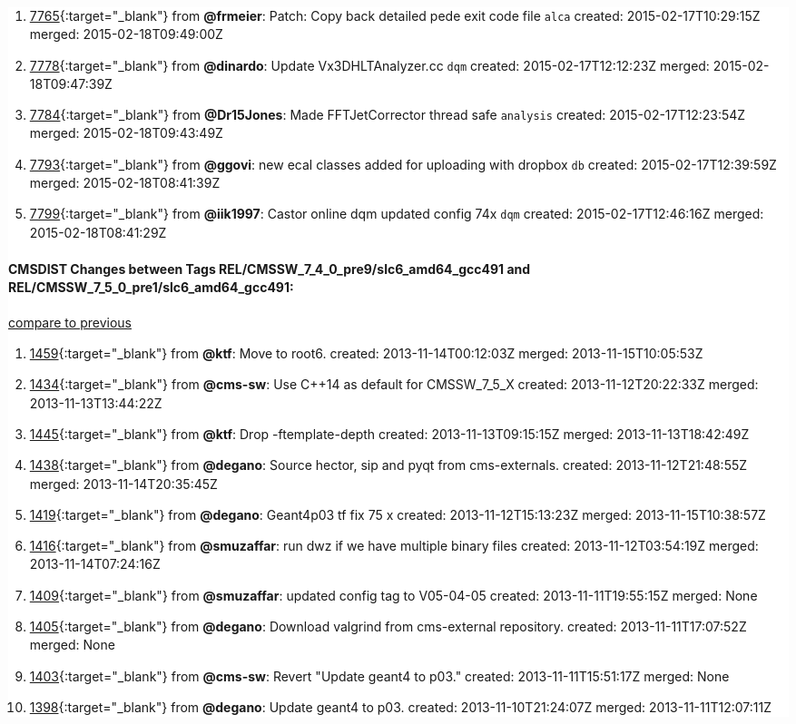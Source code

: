 1. [7765](http://github.com/cms-sw/cmssw/pull/7765){:target="_blank"}  from **@frmeier**: Patch: Copy back detailed pede exit code file `alca`  created: 2015-02-17T10:29:15Z merged: 2015-02-18T09:49:00Z

1. [7778](http://github.com/cms-sw/cmssw/pull/7778){:target="_blank"}  from **@dinardo**: Update Vx3DHLTAnalyzer.cc `dqm`  created: 2015-02-17T12:12:23Z merged: 2015-02-18T09:47:39Z

1. [7784](http://github.com/cms-sw/cmssw/pull/7784){:target="_blank"}  from **@Dr15Jones**: Made FFTJetCorrector thread safe `analysis`  created: 2015-02-17T12:23:54Z merged: 2015-02-18T09:43:49Z

1. [7793](http://github.com/cms-sw/cmssw/pull/7793){:target="_blank"}  from **@ggovi**: new ecal classes added for uploading with dropbox `db`  created: 2015-02-17T12:39:59Z merged: 2015-02-18T08:41:39Z

1. [7799](http://github.com/cms-sw/cmssw/pull/7799){:target="_blank"}  from **@iik1997**: Castor online dqm updated config 74x `dqm`  created: 2015-02-17T12:46:16Z merged: 2015-02-18T08:41:29Z

#### CMSDIST Changes between Tags REL/CMSSW_7_4_0_pre9/slc6_amd64_gcc491 and REL/CMSSW_7_5_0_pre1/slc6_amd64_gcc491:

[compare to previous](https://github.com/cms-sw/cmsdist/compare/REL/CMSSW_7_4_0_pre9/slc6_amd64_gcc491...REL/CMSSW_7_5_0_pre1/slc6_amd64_gcc491)



1. [1459](http://github.com/cms-sw/cmssw/pull/1459){:target="_blank"}  from **@ktf**: Move to root6. created: 2013-11-14T00:12:03Z merged: 2013-11-15T10:05:53Z

1. [1434](http://github.com/cms-sw/cmssw/pull/1434){:target="_blank"}  from **@cms-sw**: Use C++14 as default for CMSSW_7_5_X created: 2013-11-12T20:22:33Z merged: 2013-11-13T13:44:22Z

1. [1445](http://github.com/cms-sw/cmssw/pull/1445){:target="_blank"}  from **@ktf**: Drop -ftemplate-depth created: 2013-11-13T09:15:15Z merged: 2013-11-13T18:42:49Z

1. [1438](http://github.com/cms-sw/cmssw/pull/1438){:target="_blank"}  from **@degano**: Source hector, sip and pyqt from cms-externals. created: 2013-11-12T21:48:55Z merged: 2013-11-14T20:35:45Z

1. [1419](http://github.com/cms-sw/cmssw/pull/1419){:target="_blank"}  from **@degano**: Geant4p03 tf fix 75 x created: 2013-11-12T15:13:23Z merged: 2013-11-15T10:38:57Z

1. [1416](http://github.com/cms-sw/cmssw/pull/1416){:target="_blank"}  from **@smuzaffar**: run dwz if we have multiple binary files created: 2013-11-12T03:54:19Z merged: 2013-11-14T07:24:16Z

1. [1409](http://github.com/cms-sw/cmssw/pull/1409){:target="_blank"}  from **@smuzaffar**: updated config tag to V05-04-05 created: 2013-11-11T19:55:15Z merged: None

1. [1405](http://github.com/cms-sw/cmssw/pull/1405){:target="_blank"}  from **@degano**: Download valgrind from cms-external repository. created: 2013-11-11T17:07:52Z merged: None

1. [1403](http://github.com/cms-sw/cmssw/pull/1403){:target="_blank"}  from **@cms-sw**: Revert "Update geant4 to p03." created: 2013-11-11T15:51:17Z merged: None

1. [1398](http://github.com/cms-sw/cmssw/pull/1398){:target="_blank"}  from **@degano**: Update geant4 to p03. created: 2013-11-10T21:24:07Z merged: 2013-11-11T12:07:11Z
